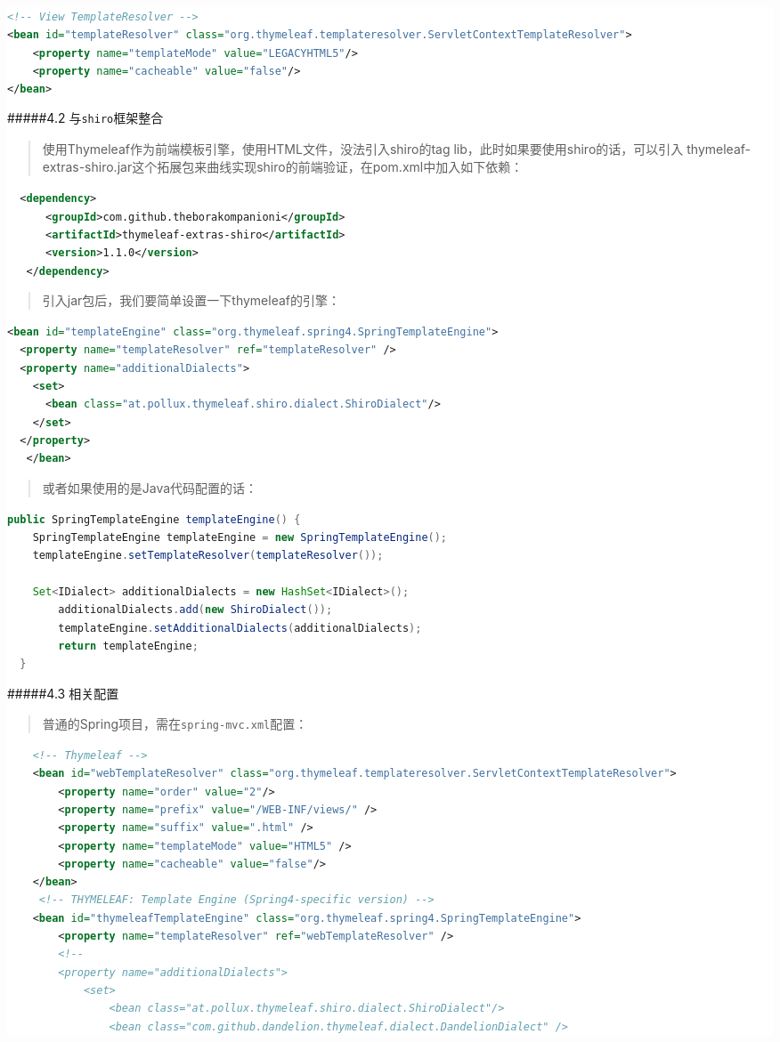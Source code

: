 ```xml
<!-- View TemplateResolver -->
<bean id="templateResolver" class="org.thymeleaf.templateresolver.ServletContextTemplateResolver">
    <property name="templateMode" value="LEGACYHTML5"/>
    <property name="cacheable" value="false"/>
</bean>
```


#####4.2 与`shiro`框架整合
 >使用Thymeleaf作为前端模板引擎，使用HTML文件，没法引入shiro的tag lib，此时如果要使用shiro的话，可以引入 thymeleaf-extras-shiro.jar这个拓展包来曲线实现shiro的前端验证，在pom.xml中加入如下依赖：

```xml
  <dependency>
      <groupId>com.github.theborakompanioni</groupId>
      <artifactId>thymeleaf-extras-shiro</artifactId>
      <version>1.1.0</version>
   </dependency>
```

>引入jar包后，我们要简单设置一下thymeleaf的引擎：

```xml
<bean id="templateEngine" class="org.thymeleaf.spring4.SpringTemplateEngine">
  <property name="templateResolver" ref="templateResolver" />
  <property name="additionalDialects">
    <set>
      <bean class="at.pollux.thymeleaf.shiro.dialect.ShiroDialect"/>
    </set>
  </property>
   </bean>
```

>或者如果使用的是Java代码配置的话：

```java
public SpringTemplateEngine templateEngine() {
    SpringTemplateEngine templateEngine = new SpringTemplateEngine();
    templateEngine.setTemplateResolver(templateResolver());
     
    Set<IDialect> additionalDialects = new HashSet<IDialect>();
        additionalDialects.add(new ShiroDialect());
        templateEngine.setAdditionalDialects(additionalDialects);
        return templateEngine;
  }
```

#####4.3 相关配置

>普通的Spring项目，需在`spring-mvc.xml`配置：

```xml
	<!-- Thymeleaf -->
	<bean id="webTemplateResolver" class="org.thymeleaf.templateresolver.ServletContextTemplateResolver">
		<property name="order" value="2"/>
		<property name="prefix" value="/WEB-INF/views/" />
		<property name="suffix" value=".html" />
		<property name="templateMode" value="HTML5" />
		<property name="cacheable" value="false"/>
	</bean>
	 <!-- THYMELEAF: Template Engine (Spring4-specific version) -->
	<bean id="thymeleafTemplateEngine" class="org.thymeleaf.spring4.SpringTemplateEngine">
		<property name="templateResolver" ref="webTemplateResolver" />
		<!--
		<property name="additionalDialects">
			<set>
				<bean class="at.pollux.thymeleaf.shiro.dialect.ShiroDialect"/>
				<bean class="com.github.dandelion.thymeleaf.dialect.DandelionDialect" />
```